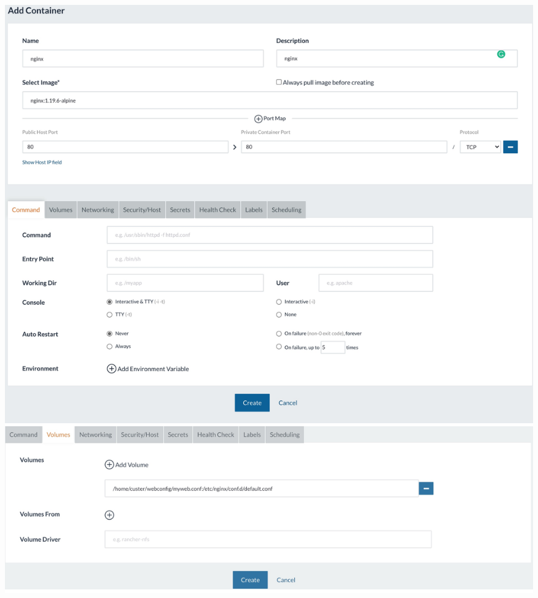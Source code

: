 <img src="../imgs/38.rancher-nginx-1.jpg" style="zoom:150%;" />

<img src="../imgs/39.rancher-nginx-2.jpg" style="zoom:150%;" />
